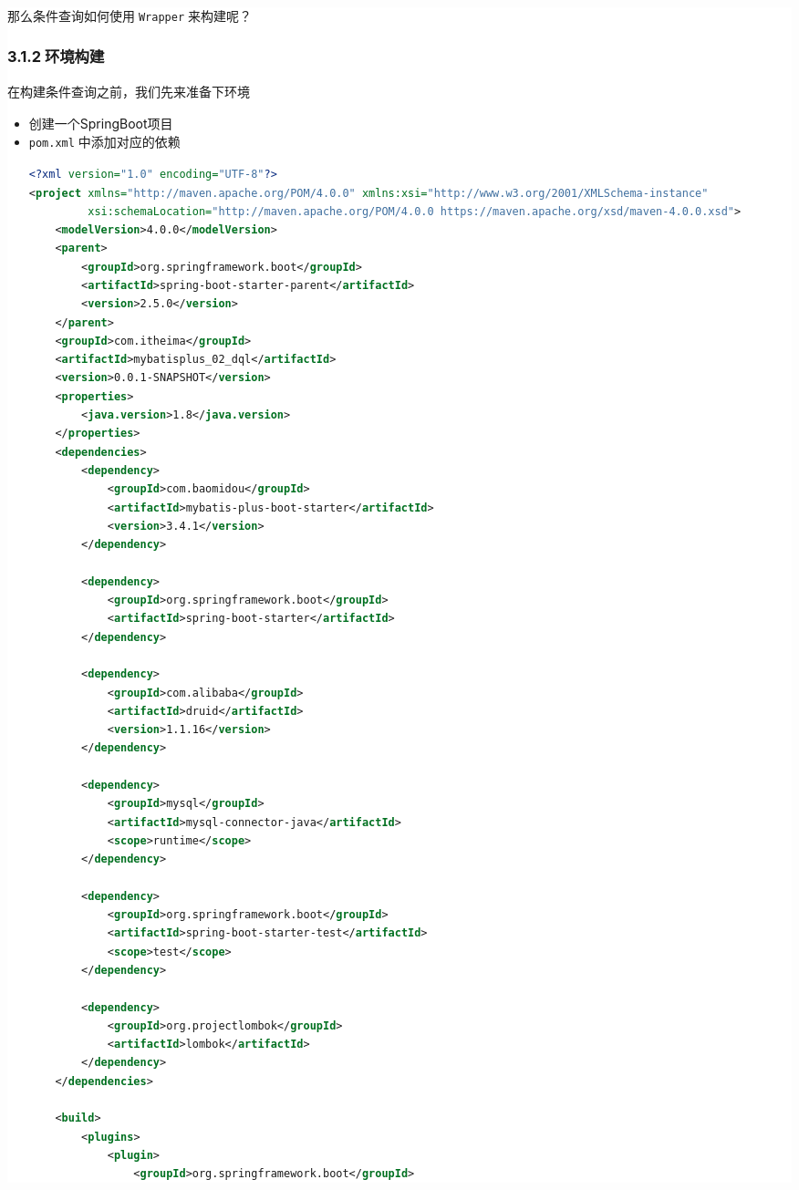 那么条件查询如何使用 `Wrapper` 来构建呢？
### 3.1.2 环境构建
在构建条件查询之前，我们先来准备下环境
* 创建一个SpringBoot项目
* `pom.xml` 中添加对应的依赖
  ```xml
  <?xml version="1.0" encoding="UTF-8"?>
  <project xmlns="http://maven.apache.org/POM/4.0.0" xmlns:xsi="http://www.w3.org/2001/XMLSchema-instance"
           xsi:schemaLocation="http://maven.apache.org/POM/4.0.0 https://maven.apache.org/xsd/maven-4.0.0.xsd">
      <modelVersion>4.0.0</modelVersion>
      <parent>
          <groupId>org.springframework.boot</groupId>
          <artifactId>spring-boot-starter-parent</artifactId>
          <version>2.5.0</version>
      </parent>
      <groupId>com.itheima</groupId>
      <artifactId>mybatisplus_02_dql</artifactId>
      <version>0.0.1-SNAPSHOT</version>
      <properties>
          <java.version>1.8</java.version>
      </properties>
      <dependencies>
          <dependency>
              <groupId>com.baomidou</groupId>
              <artifactId>mybatis-plus-boot-starter</artifactId>
              <version>3.4.1</version>
          </dependency>
  
          <dependency>
              <groupId>org.springframework.boot</groupId>
              <artifactId>spring-boot-starter</artifactId>
          </dependency>
  
          <dependency>
              <groupId>com.alibaba</groupId>
              <artifactId>druid</artifactId>
              <version>1.1.16</version>
          </dependency>
  
          <dependency>
              <groupId>mysql</groupId>
              <artifactId>mysql-connector-java</artifactId>
              <scope>runtime</scope>
          </dependency>
  
          <dependency>
              <groupId>org.springframework.boot</groupId>
              <artifactId>spring-boot-starter-test</artifactId>
              <scope>test</scope>
          </dependency>
  
          <dependency>
              <groupId>org.projectlombok</groupId>
              <artifactId>lombok</artifactId>
          </dependency>
      </dependencies>
  
      <build>
          <plugins>
              <plugin>
                  <groupId>org.springframework.boot</groupId>
  ```